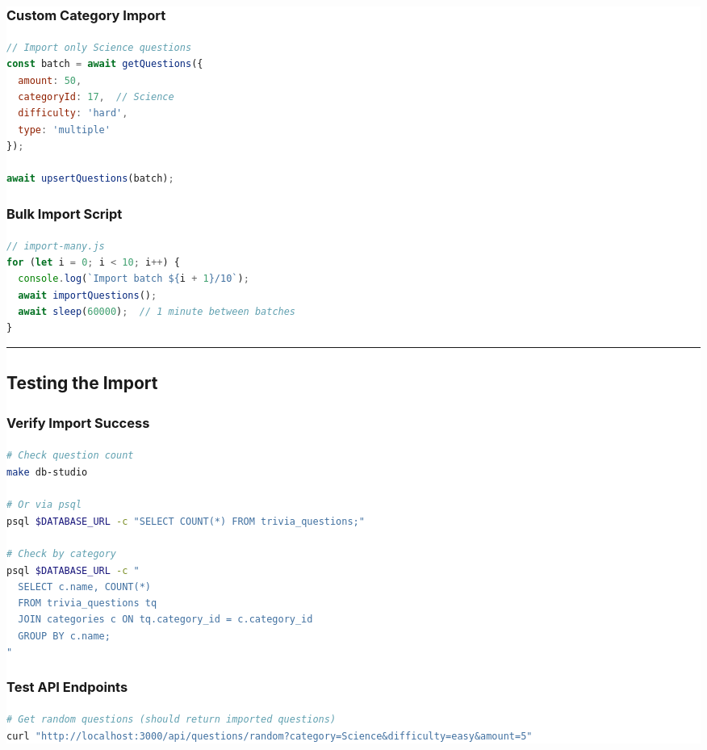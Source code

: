 ### Custom Category Import

```javascript
// Import only Science questions
const batch = await getQuestions({
  amount: 50,
  categoryId: 17,  // Science
  difficulty: 'hard',
  type: 'multiple'
});

await upsertQuestions(batch);
```

### Bulk Import Script

```javascript
// import-many.js
for (let i = 0; i < 10; i++) {
  console.log(`Import batch ${i + 1}/10`);
  await importQuestions();
  await sleep(60000);  // 1 minute between batches
}
```

---

## Testing the Import

### Verify Import Success

```bash
# Check question count
make db-studio

# Or via psql
psql $DATABASE_URL -c "SELECT COUNT(*) FROM trivia_questions;"

# Check by category
psql $DATABASE_URL -c "
  SELECT c.name, COUNT(*) 
  FROM trivia_questions tq 
  JOIN categories c ON tq.category_id = c.category_id 
  GROUP BY c.name;
"
```

### Test API Endpoints

```bash
# Get random questions (should return imported questions)
curl "http://localhost:3000/api/questions/random?category=Science&difficulty=easy&amount=5"
```
